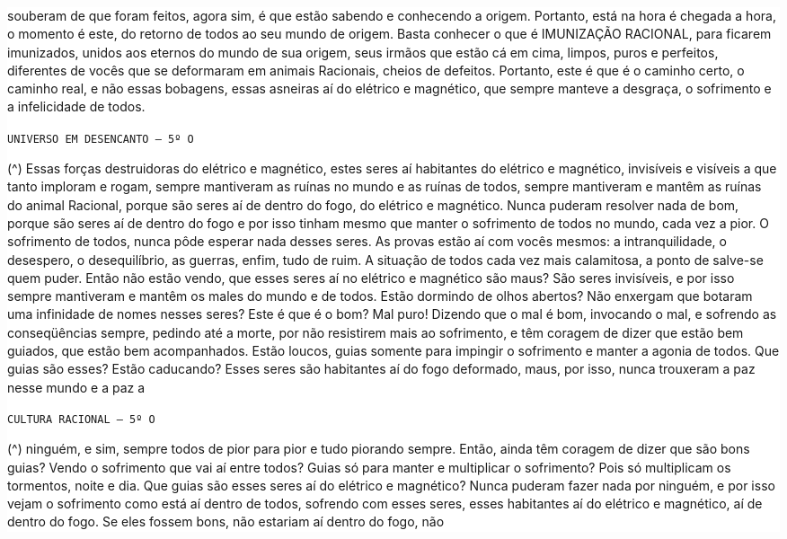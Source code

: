 souberam de que foram feitos, agora sim, é que estão sabendo
e conhecendo a origem.
Portanto, está na hora é chegada a hora, o momento é
este, do retorno de todos ao seu mundo de origem. Basta
conhecer o que é IMUNIZAÇÃO RACIONAL, para ficarem
imunizados, unidos aos eternos do mundo de sua origem, seus
irmãos que estão cá em cima, limpos, puros e perfeitos,
diferentes de vocês que se deformaram em animais Racionais,
cheios de defeitos.
Portanto, este é que é o caminho certo, o caminho real, e
não essas bobagens, essas asneiras aí do elétrico e magnético,
que sempre manteve a desgraça, o sofrimento e a infelicidade
de todos.


```
UNIVERSO EM DESENCANTO – 5º O
```
(^)
Essas forças destruidoras do elétrico e magnético, estes
seres aí habitantes do elétrico e magnético, invisíveis e
visíveis a que tanto imploram e rogam, sempre mantiveram as
ruínas no mundo e as ruínas de todos, sempre mantiveram e
mantêm as ruínas do animal Racional, porque são seres aí de
dentro do fogo, do elétrico e magnético.
Nunca puderam resolver nada de bom, porque são seres
aí de dentro do fogo e por isso tinham mesmo que manter o
sofrimento de todos no mundo, cada vez a pior.
O sofrimento de todos, nunca pôde esperar nada desses
seres. As provas estão aí com vocês mesmos: a
intranquilidade, o desespero, o desequilíbrio, as guerras,
enfim, tudo de ruim. A situação de todos cada vez mais
calamitosa, a ponto de salve-se quem puder.
Então não estão vendo, que esses seres aí no elétrico e
magnético são maus? São seres invisíveis, e por isso sempre
mantiveram e mantêm os males do mundo e de todos.
Estão dormindo de olhos abertos? Não enxergam que
botaram uma infinidade de nomes nesses seres? Este é que é o
bom? Mal puro!
Dizendo que o mal é bom, invocando o mal, e sofrendo
as conseqüências sempre, pedindo até a morte, por não
resistirem mais ao sofrimento, e têm coragem de dizer que
estão bem guiados, que estão bem acompanhados.
Estão loucos, guias somente para impingir o sofrimento
e manter a agonia de todos.
Que guias são esses? Estão caducando?
Esses seres são habitantes aí do fogo deformado, maus,
por isso, nunca trouxeram a paz nesse mundo e a paz a


```
CULTURA RACIONAL – 5º O
```
(^)
ninguém, e sim, sempre todos de pior para pior e tudo
piorando sempre.
Então, ainda têm coragem de dizer que são bons guias?
Vendo o sofrimento que vai aí entre todos? Guias só para
manter e multiplicar o sofrimento? Pois só multiplicam os
tormentos, noite e dia.
Que guias são esses seres aí do elétrico e magnético?
Nunca puderam fazer nada por ninguém, e por isso vejam o
sofrimento como está aí dentro de todos, sofrendo com esses
seres, esses habitantes aí do elétrico e magnético, aí de dentro
do fogo.
Se eles fossem bons, não estariam aí dentro do fogo, não